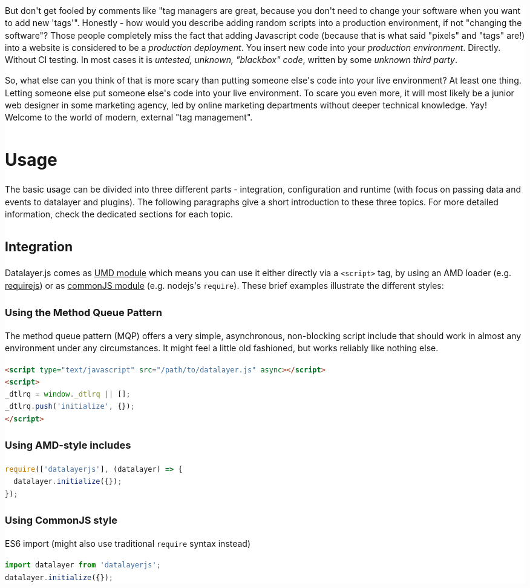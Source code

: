 But don't get fooled by comments like "tag managers are great, because you don't need to change your software when you want to add new 'tags'". Honestly - how would you describe adding random scripts into a production environment, if not "changing the software"? Those people completely miss the fact that adding Javascript code (because that is what said "pixels" and "tags" are!) into a website is considered to be a *production deployment*. You insert new code into your *production environment*. Directly. Without CI testing. In most cases it is *untested, unknown, "blackbox" code*, written by some *unknown third party*.

So, what else can you think of that is more scary than putting someone else's code into your live environment? At least one thing. Letting someone else put someone else's code into your live environment. To scare you even more, it will most likely be a junior web designer in some marketing agency, led by online marketing departments without deeper technical knowledge. Yay! Welcome to the world of modern, external "tag management".


# Usage
The basic usage can be divided into three different parts - integration, configuration and runtime (with focus on passing data and events to datalayer and plugins). The following paragraphs give a short introduction to these three topics. For more detailed information, check the dedicated sections for each topic.

## Integration
Datalayer.js comes as [UMD module](https://github.com/umdjs/umd) which means you can use it either directly via a `<script>` tag, by using an AMD loader (e.g. [requirejs](http://requirejs.org/)) or as [commonJS module](http://wiki.commonjs.org/wiki/Modules/1.1) (e.g. nodejs's `require`). These brief examples illustrate the different styles:

### Using the Method Queue Pattern
The method queue pattern (MQP) offers a very simple, asynchronous, non-blocking script include that should work in almost any environment under any circumstances. It might feel a little old fashioned, but works reliably like nothing else.

```html
<script type="text/javascript" src="/path/to/datalayer.js" async></script>
<script>
_dtlrq = window._dtlrq || [];
_dtlrq.push('initialize', {});
</script>
```

### Using AMD-style includes
```javascript
require(['datalayerjs'], (datalayer) => {
  datalayer.initialize({});
});
```

### Using CommonJS style
ES6 import (might also use traditional `require` syntax instead)
```javascript
import datalayer from 'datalayerjs';
datalayer.initialize({});
```
